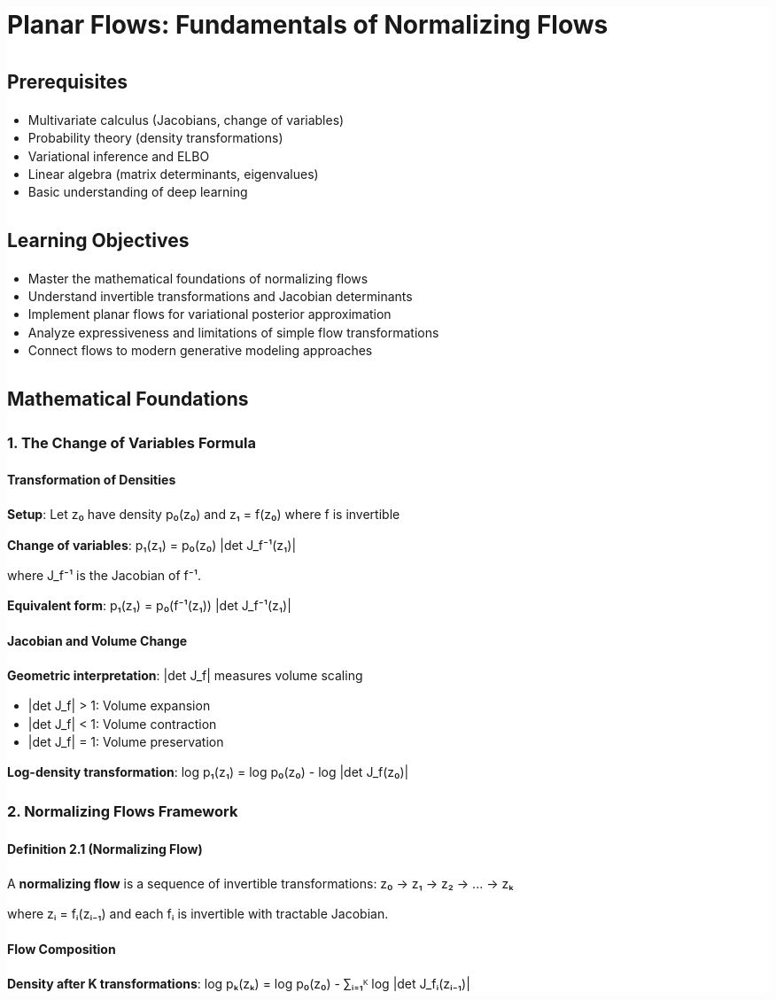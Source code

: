 # Planar Flows: Fundamentals of Normalizing Flows

## Prerequisites
- Multivariate calculus (Jacobians, change of variables)
- Probability theory (density transformations)
- Variational inference and ELBO
- Linear algebra (matrix determinants, eigenvalues)
- Basic understanding of deep learning

## Learning Objectives
- Master the mathematical foundations of normalizing flows
- Understand invertible transformations and Jacobian determinants
- Implement planar flows for variational posterior approximation
- Analyze expressiveness and limitations of simple flow transformations
- Connect flows to modern generative modeling approaches

## Mathematical Foundations

### 1. The Change of Variables Formula

#### Transformation of Densities
**Setup**: Let z₀ have density p₀(z₀) and z₁ = f(z₀) where f is invertible

**Change of variables**:
p₁(z₁) = p₀(z₀) |det J_f⁻¹(z₁)|

where J_f⁻¹ is the Jacobian of f⁻¹.

**Equivalent form**:
p₁(z₁) = p₀(f⁻¹(z₁)) |det J_f⁻¹(z₁)|

#### Jacobian and Volume Change
**Geometric interpretation**: |det J_f| measures volume scaling
- |det J_f| > 1: Volume expansion
- |det J_f| < 1: Volume contraction  
- |det J_f| = 1: Volume preservation

**Log-density transformation**:
log p₁(z₁) = log p₀(z₀) - log |det J_f(z₀)|

### 2. Normalizing Flows Framework

#### Definition 2.1 (Normalizing Flow)
A **normalizing flow** is a sequence of invertible transformations:
z₀ → z₁ → z₂ → ... → zₖ

where zᵢ = fᵢ(zᵢ₋₁) and each fᵢ is invertible with tractable Jacobian.

#### Flow Composition
**Density after K transformations**:
log pₖ(zₖ) = log p₀(z₀) - ∑ᵢ₌₁ᴷ log |det J_fᵢ(zᵢ₋₁)|
